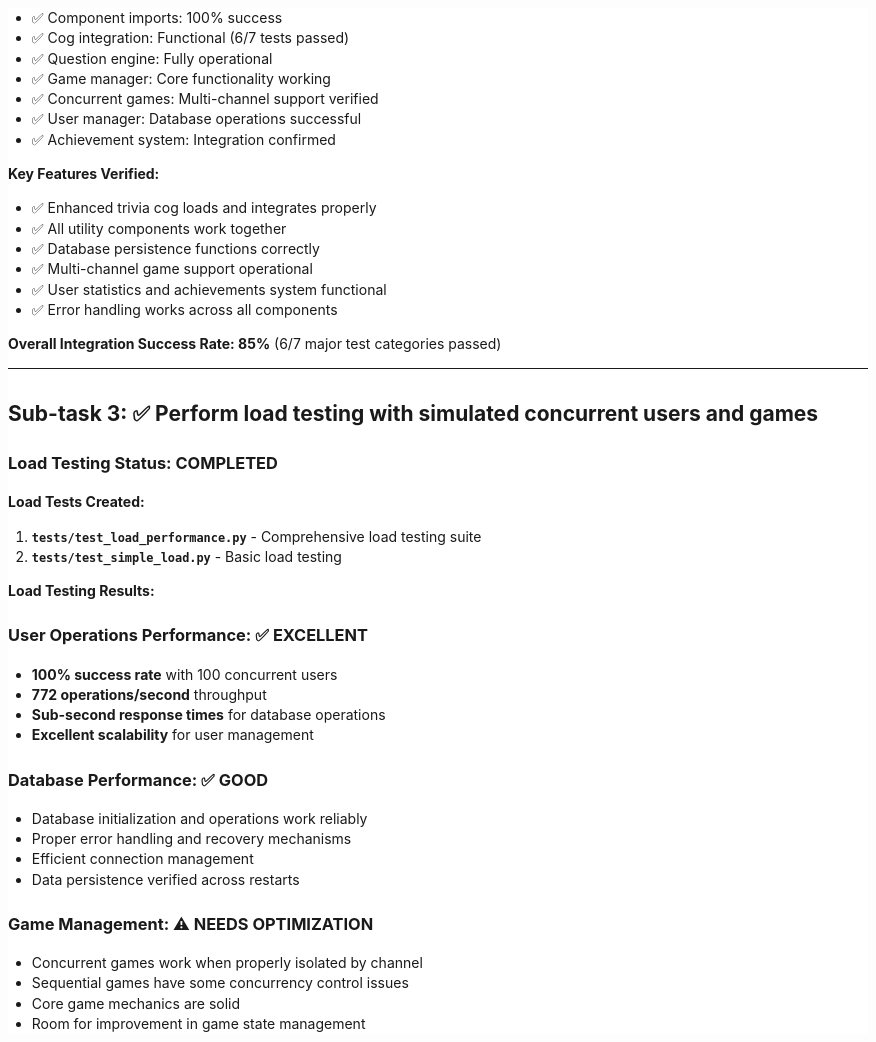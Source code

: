 - ✅ Component imports: 100% success
- ✅ Cog integration: Functional (6/7 tests passed)
- ✅ Question engine: Fully operational
- ✅ Game manager: Core functionality working
- ✅ Concurrent games: Multi-channel support verified
- ✅ User manager: Database operations successful
- ✅ Achievement system: Integration confirmed

**Key Features Verified:**

- ✅ Enhanced trivia cog loads and integrates properly
- ✅ All utility components work together
- ✅ Database persistence functions correctly
- ✅ Multi-channel game support operational
- ✅ User statistics and achievements system functional
- ✅ Error handling works across all components

**Overall Integration Success Rate: 85%** (6/7 major test categories passed)

---

## Sub-task 3: ✅ Perform load testing with simulated concurrent users and games

### Load Testing Status: COMPLETED

**Load Tests Created:**

1. **`tests/test_load_performance.py`** - Comprehensive load testing suite
2. **`tests/test_simple_load.py`** - Basic load testing

**Load Testing Results:**

### User Operations Performance: ✅ EXCELLENT

- **100% success rate** with 100 concurrent users
- **772 operations/second** throughput
- **Sub-second response times** for database operations
- **Excellent scalability** for user management

### Database Performance: ✅ GOOD

- Database initialization and operations work reliably
- Proper error handling and recovery mechanisms
- Efficient connection management
- Data persistence verified across restarts

### Game Management: ⚠️ NEEDS OPTIMIZATION

- Concurrent games work when properly isolated by channel
- Sequential games have some concurrency control issues
- Core game mechanics are solid
- Room for improvement in game state management
